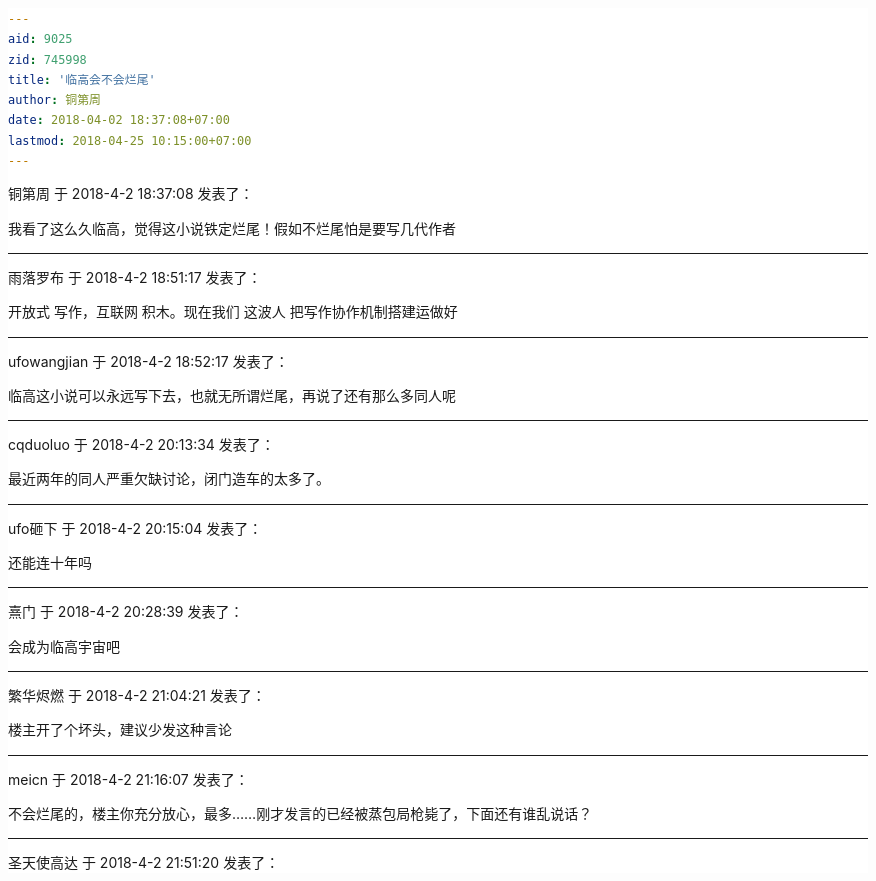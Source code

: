 ```yaml
---
aid: 9025
zid: 745998
title: '临高会不会烂尾'
author: 铜第周
date: 2018-04-02 18:37:08+07:00
lastmod: 2018-04-25 10:15:00+07:00
---
```


铜第周 于 2018-4-2 18:37:08 发表了：

我看了这么久临高，觉得这小说铁定烂尾！假如不烂尾怕是要写几代作者

---------

雨落罗布 于 2018-4-2 18:51:17 发表了：

开放式 写作，互联网 积木。现在我们 这波人 把写作协作机制搭建运做好

---------

ufowangjian 于 2018-4-2 18:52:17 发表了：

临高这小说可以永远写下去，也就无所谓烂尾，再说了还有那么多同人呢

---------

cqduoluo 于 2018-4-2 20:13:34 发表了：

最近两年的同人严重欠缺讨论，闭门造车的太多了。

---------

ufo砸下 于 2018-4-2 20:15:04 发表了：

还能连十年吗

---------

熹门 于 2018-4-2 20:28:39 发表了：

会成为临高宇宙吧

---------

繁华烬燃 于 2018-4-2 21:04:21 发表了：

楼主开了个坏头，建议少发这种言论

---------

meicn 于 2018-4-2 21:16:07 发表了：

不会烂尾的，楼主你充分放心，最多……刚才发言的已经被蒸包局枪毙了，下面还有谁乱说话？

---------

圣天使高达 于 2018-4-2 21:51:20 发表了：
